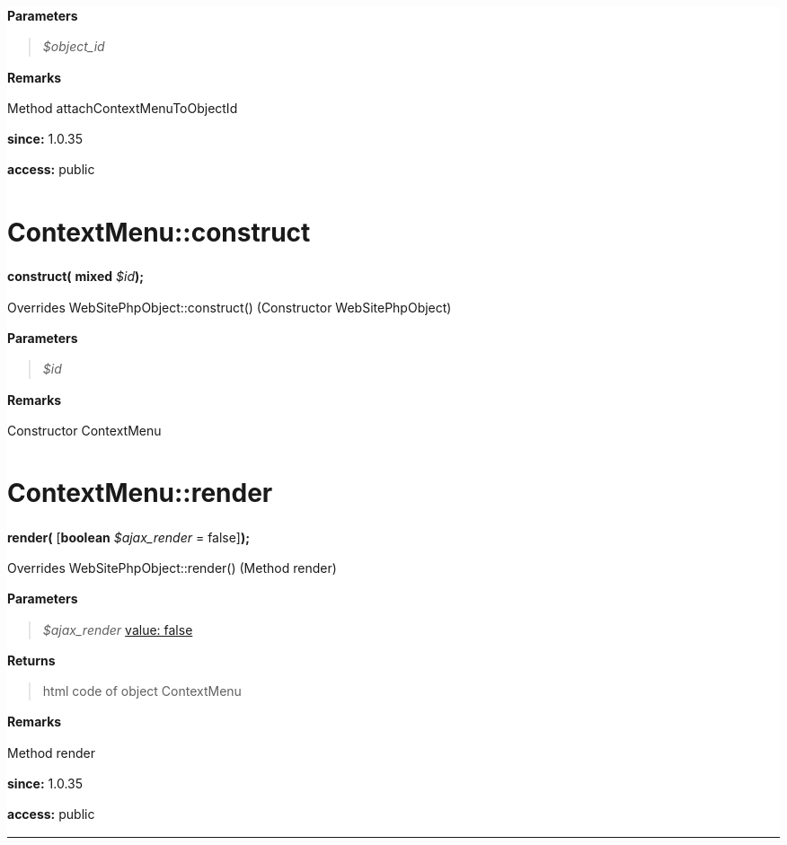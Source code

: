**Parameters**
> _$object\_id_

**Remarks**

Method attachContextMenuToObjectId


**since:** 1.0.35

**access:** public



# ContextMenu::construct #

**construct(**
**mixed**
_$id_**);**


Overrides WebSitePhpObject::construct() (Constructor WebSitePhpObject)



**Parameters**
> _$id_

**Remarks**

Constructor ContextMenu




# ContextMenu::render #

**render(**
[**boolean**
_$ajax\_render_ = false]**);**


Overrides WebSitePhpObject::render() (Method render)



**Parameters**
> _$ajax\_render_ [value: false](default.md)

**Returns**
> html code of object ContextMenu

**Remarks**

Method render


**since:** 1.0.35

**access:** public




---